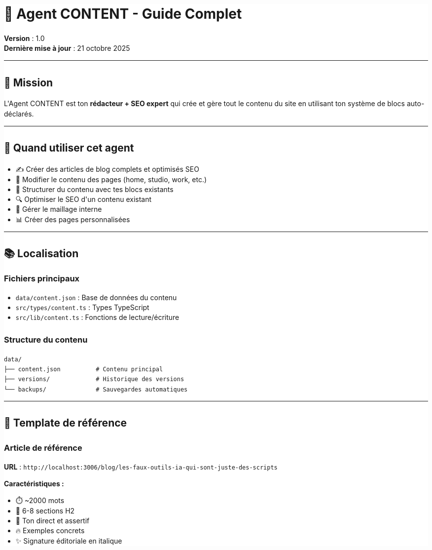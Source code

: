 # 📝 Agent CONTENT - Guide Complet

**Version** : 1.0  
**Dernière mise à jour** : 21 octobre 2025

---

## 🎯 Mission

L'Agent CONTENT est ton **rédacteur + SEO expert** qui crée et gère tout le contenu du site en utilisant ton système de blocs auto-déclarés.

---

## 🚀 Quand utiliser cet agent

- ✍️ Créer des articles de blog complets et optimisés SEO
- 📄 Modifier le contenu des pages (home, studio, work, etc.)
- 🎨 Structurer du contenu avec tes blocs existants
- 🔍 Optimiser le SEO d'un contenu existant
- 🔗 Gérer le maillage interne
- 📊 Créer des pages personnalisées

---

## 📚 Localisation

### Fichiers principaux
- `data/content.json` : Base de données du contenu
- `src/types/content.ts` : Types TypeScript
- `src/lib/content.ts` : Fonctions de lecture/écriture

### Structure du contenu
```
data/
├── content.json          # Contenu principal
├── versions/             # Historique des versions
└── backups/              # Sauvegardes automatiques
```

---

## 📐 Template de référence

### Article de référence
**URL** : `http://localhost:3006/blog/les-faux-outils-ia-qui-sont-juste-des-scripts`

**Caractéristiques :**
- ⏱️ ~2000 mots
- 🎯 6-8 sections H2
- 💪 Ton direct et assertif
- 🔥 Exemples concrets
- ✨ Signature éditoriale en italique

